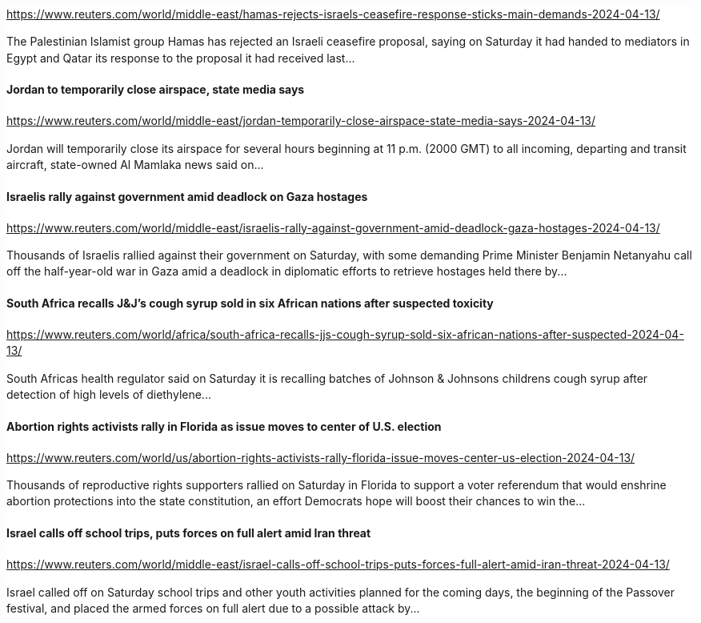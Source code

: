 <span style="color: blue!80!green"><https://www.reuters.com/world/middle-east/hamas-rejects-israels-ceasefire-response-sticks-main-demands-2024-04-13/></span>

The Palestinian Islamist group Hamas has rejected an Israeli ceasefire
proposal, saying on Saturday it had handed to mediators in Egypt and
Qatar its response to the proposal it had received last...

#### Jordan to temporarily close airspace, state media says

<span style="color: blue!80!green"><https://www.reuters.com/world/middle-east/jordan-temporarily-close-airspace-state-media-says-2024-04-13/></span>

Jordan will temporarily close its airspace for several hours beginning
at 11 p.m. (2000 GMT) to all incoming, departing and transit aircraft,
state-owned Al Mamlaka news said on...

#### Israelis rally against government amid deadlock on Gaza hostages

<span style="color: blue!80!green"><https://www.reuters.com/world/middle-east/israelis-rally-against-government-amid-deadlock-gaza-hostages-2024-04-13/></span>

Thousands of Israelis rallied against their government on Saturday, with
some demanding Prime Minister Benjamin Netanyahu call off the
half-year-old war in Gaza amid a deadlock in diplomatic efforts to
retrieve hostages held there by...

#### South Africa recalls J&J’s cough syrup sold in six African nations after suspected toxicity

<span style="color: blue!80!green"><https://www.reuters.com/world/africa/south-africa-recalls-jjs-cough-syrup-sold-six-african-nations-after-suspected-2024-04-13/></span>

South Africas health regulator said on Saturday it is recalling batches
of Johnson & Johnsons childrens cough syrup after detection of high
levels of diethylene...

#### Abortion rights activists rally in Florida as issue moves to center of U.S. election

<span style="color: blue!80!green"><https://www.reuters.com/world/us/abortion-rights-activists-rally-florida-issue-moves-center-us-election-2024-04-13/></span>

Thousands of reproductive rights supporters rallied on Saturday in
Florida to support a voter referendum that would enshrine abortion
protections into the state constitution, an effort Democrats hope will
boost their chances to win the...

#### Israel calls off school trips, puts forces on full alert amid Iran threat

<span style="color: blue!80!green"><https://www.reuters.com/world/middle-east/israel-calls-off-school-trips-puts-forces-full-alert-amid-iran-threat-2024-04-13/></span>

Israel called off on Saturday school trips and other youth activities
planned for the coming days, the beginning of the Passover festival, and
placed the armed forces on full alert due to a possible attack by...

